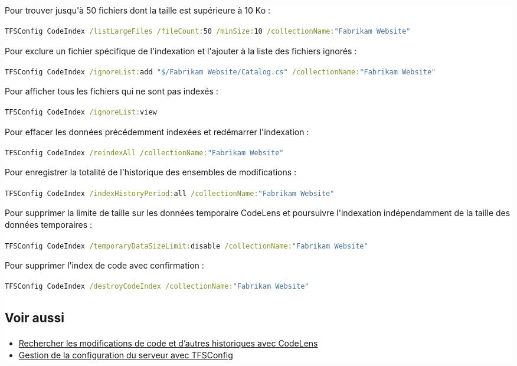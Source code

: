  Pour trouver jusqu'à 50 fichiers dont la taille est supérieure à 10 Ko :

```cmd
TFSConfig CodeIndex /listLargeFiles /fileCount:50 /minSize:10 /collectionName:"Fabrikam Website"
```

 Pour exclure un fichier spécifique de l'indexation et l'ajouter à la liste des fichiers ignorés :

```cmd
TFSConfig CodeIndex /ignoreList:add "$/Fabrikam Website/Catalog.cs" /collectionName:"Fabrikam Website"
```

 Pour afficher tous les fichiers qui ne sont pas indexés :

```cmd
TFSConfig CodeIndex /ignoreList:view
```

 Pour effacer les données précédemment indexées et redémarrer l'indexation :

```cmd
TFSConfig CodeIndex /reindexAll /collectionName:"Fabrikam Website"
```

 Pour enregistrer la totalité de l'historique des ensembles de modifications :

```cmd
TFSConfig CodeIndex /indexHistoryPeriod:all /collectionName:"Fabrikam Website"
```

 Pour supprimer la limite de taille sur les données temporaire CodeLens et poursuivre l'indexation indépendamment de la taille des données temporaires :

```cmd
TFSConfig CodeIndex /temporaryDataSizeLimit:disable /collectionName:"Fabrikam Website"
```

 Pour supprimer l'index de code avec confirmation :

```cmd
TFSConfig CodeIndex /destroyCodeIndex /collectionName:"Fabrikam Website"
```

## <a name="see-also"></a>Voir aussi

- [Rechercher les modifications de code et d’autres historiques avec CodeLens](../ide/find-code-changes-and-other-history-with-codelens.md)
- [Gestion de la configuration du serveur avec TFSConfig](/tfs/server/ref/command-line/tfsconfig-cmd)
